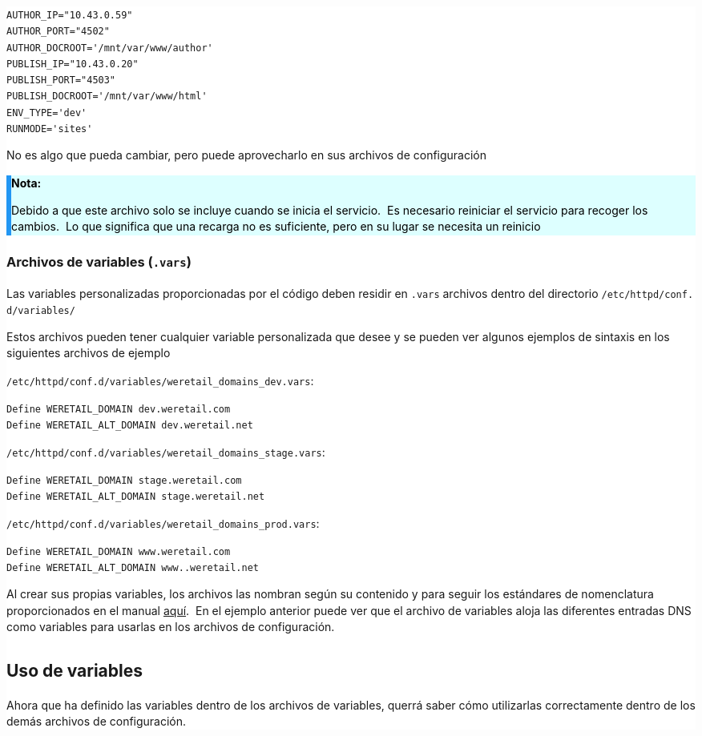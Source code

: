 ```
AUTHOR_IP="10.43.0.59" 
AUTHOR_PORT="4502" 
AUTHOR_DOCROOT='/mnt/var/www/author' 
PUBLISH_IP="10.43.0.20" 
PUBLISH_PORT="4503" 
PUBLISH_DOCROOT='/mnt/var/www/html' 
ENV_TYPE='dev' 
RUNMODE='sites'
```

No es algo que pueda cambiar, pero puede aprovecharlo en sus archivos de configuración

<div style="color: #000;border-left: 6px solid #2196F3;background-color:#ddffff;"><b>Nota:</b>

Debido a que este archivo solo se incluye cuando se inicia el servicio.  Es necesario reiniciar el servicio para recoger los cambios.  Lo que significa que una recarga no es suficiente, pero en su lugar se necesita un reinicio
</div>

### Archivos de variables (`.vars`)

Las variables personalizadas proporcionadas por el código deben residir en `.vars` archivos dentro del directorio `/etc/httpd/conf.d/variables/`

Estos archivos pueden tener cualquier variable personalizada que desee y se pueden ver algunos ejemplos de sintaxis en los siguientes archivos de ejemplo

`/etc/httpd/conf.d/variables/weretail_domains_dev.vars`:

```
Define WERETAIL_DOMAIN dev.weretail.com 
Define WERETAIL_ALT_DOMAIN dev.weretail.net
```

`/etc/httpd/conf.d/variables/weretail_domains_stage.vars`:

```
Define WERETAIL_DOMAIN stage.weretail.com
Define WERETAIL_ALT_DOMAIN stage.weretail.net
```

`/etc/httpd/conf.d/variables/weretail_domains_prod.vars`:

```
Define WERETAIL_DOMAIN www.weretail.com 
Define WERETAIL_ALT_DOMAIN www..weretail.net
```

Al crear sus propias variables, los archivos las nombran según su contenido y para seguir los estándares de nomenclatura proporcionados en el manual [aquí](https://experienceleague.adobe.com/docs/experience-cloud-kcs/kbarticles/KA-17477.html#naming-convention).  En el ejemplo anterior puede ver que el archivo de variables aloja las diferentes entradas DNS como variables para usarlas en los archivos de configuración.

## Uso de variables

Ahora que ha definido las variables dentro de los archivos de variables, querrá saber cómo utilizarlas correctamente dentro de los demás archivos de configuración.
